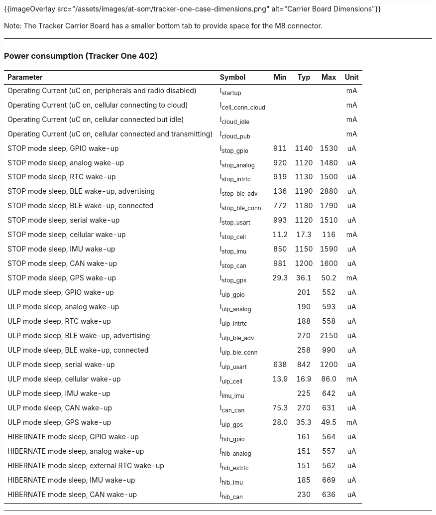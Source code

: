 {{imageOverlay src="/assets/images/at-som/tracker-one-case-dimensions.png" alt="Carrier Board Dimensions"}}

Note: The Tracker Carrier Board has a smaller bottom tab to provide space for the M8 connector.

---

### Power consumption (Tracker One 402)

| Parameter | Symbol | Min | Typ | Max | Unit |
| :---|:---|:---:|:---:|:---:|:---:
| Operating Current (uC on, peripherals and radio disabled) | I<sub>startup</sub> |  |  |  | mA |
| Operating Current (uC on, cellular connecting to cloud) | I<sub>cell_conn_cloud</sub> |  |  |  | mA |
| Operating Current (uC on, cellular connected but idle) | I<sub>cloud_idle</sub> | | | | mA |
| Operating Current (uC on, cellular connected and transmitting) | I<sub>cloud_pub</sub> |  |  |  | mA |
| STOP mode sleep, GPIO wake-up | I<sub>stop_gpio</sub> | 911 | 1140 | 1530 | uA |
| STOP mode sleep, analog wake-up | I<sub>stop_analog</sub> | 920 | 1120 | 1480 | uA |
| STOP mode sleep, RTC wake-up | I<sub>stop_intrtc</sub> | 919 | 1130 | 1500 | uA |
| STOP mode sleep, BLE wake-up, advertising | I<sub>stop_ble_adv</sub> | 136 | 1190 | 2880 | uA |
| STOP mode sleep, BLE wake-up, connected | I<sub>stop_ble_conn</sub> | 772 | 1180 | 1790 | uA |
| STOP mode sleep, serial wake-up | I<sub>stop_usart</sub> | 993 | 1120 | 1510 | uA |
| STOP mode sleep, cellular wake-up | I<sub>stop_cell</sub> | 11.2 | 17.3 | 116 | mA |
| STOP mode sleep, IMU wake-up | I<sub>stop_imu</sub> | 850 | 1150 | 1590 | uA |
| STOP mode sleep, CAN wake-up | I<sub>stop_can</sub> | 981 | 1200 | 1600 | uA |
| STOP mode sleep, GPS wake-up | I<sub>stop_gps</sub> | 29.3 | 36.1 | 50.2 | mA |
| ULP mode sleep, GPIO wake-up | I<sub>ulp_gpio</sub> |  | 201 | 552 | uA |
| ULP mode sleep, analog wake-up | I<sub>ulp_analog</sub> |  | 190 | 593 | uA |
| ULP mode sleep, RTC wake-up | I<sub>ulp_intrtc</sub> |  | 188 | 558 | uA |
| ULP mode sleep, BLE wake-up, advertising | I<sub>ulp_ble_adv</sub> | | 270 | 2150 | uA |
| ULP mode sleep, BLE wake-up, connected | I<sub>ulp_ble_conn</sub> | | 258 | 990 | uA |
| ULP mode sleep, serial wake-up | I<sub>ulp_usart</sub> | 638 | 842 | 1200 | uA |
| ULP mode sleep, cellular wake-up | I<sub>ulp_cell</sub> | 13.9 | 16.9 | 86.0 | mA |
| ULP mode sleep, IMU wake-up | I<sub>imu_imu</sub> | | 225 | 642 | uA |
| ULP mode sleep, CAN wake-up | I<sub>can_can</sub> | 75.3 | 270 | 631 | uA |
| ULP mode sleep, GPS wake-up | I<sub>ulp_gps</sub> | 28.0 | 35.3 | 49.5 | mA |
| HIBERNATE mode sleep, GPIO wake-up | I<sub>hib_gpio</sub> | | 161 | 564 | uA |
| HIBERNATE mode sleep, analog wake-up | I<sub>hib_analog</sub> | | 151 | 557  | uA |
| HIBERNATE mode sleep, external RTC wake-up | I<sub>hib_extrtc</sub> | | 151 | 562 | uA |
| HIBERNATE mode sleep, IMU wake-up | I<sub>hib_imu</sub> | | 185 | 669 | uA |
| HIBERNATE mode sleep, CAN wake-up | I<sub>hib_can</sub> | | 230 | 636 | uA |

---